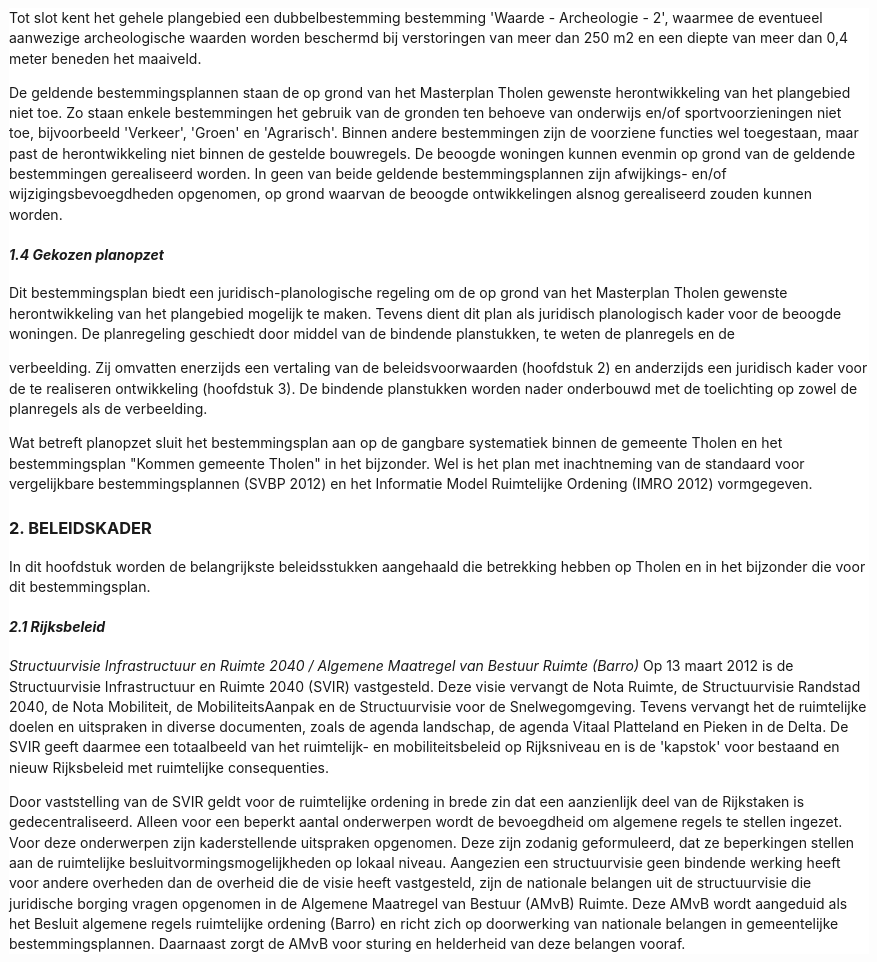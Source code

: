 Tot slot kent het gehele plangebied een dubbelbestemming bestemming 'Waarde - Archeologie - 2', waarmee de eventueel aanwezige archeologische waarden worden beschermd bij verstoringen van meer dan 250 m2 en een diepte van meer dan 0,4 meter beneden het maaiveld.

De geldende bestemmingsplannen staan de op grond van het Masterplan Tholen gewenste herontwikkeling van het plangebied niet toe. Zo staan enkele bestemmingen het gebruik van de gronden ten behoeve van onderwijs en/of sportvoorzieningen niet toe, bijvoorbeeld 'Verkeer', 'Groen' en 'Agrarisch'. Binnen andere bestemmingen zijn de voorziene functies wel toegestaan, maar past de herontwikkeling niet binnen de gestelde bouwregels. De beoogde woningen kunnen evenmin op grond van de geldende bestemmingen gerealiseerd worden. In geen van beide geldende bestemmingsplannen zijn afwijkings- en/of wijzigingsbevoegdheden opgenomen, op grond waarvan de beoogde ontwikkelingen alsnog gerealiseerd zouden kunnen worden.

#### *1.4 Gekozen planopzet*

Dit bestemmingsplan biedt een juridisch-planologische regeling om de op grond van het Masterplan Tholen gewenste herontwikkeling van het plangebied mogelijk te maken. Tevens dient dit plan als juridisch planologisch kader voor de beoogde woningen. De planregeling geschiedt door middel van de bindende planstukken, te weten de planregels en de

verbeelding. Zij omvatten enerzijds een vertaling van de beleidsvoorwaarden (hoofdstuk 2) en anderzijds een juridisch kader voor de te realiseren ontwikkeling (hoofdstuk 3). De bindende planstukken worden nader onderbouwd met de toelichting op zowel de planregels als de verbeelding.

Wat betreft planopzet sluit het bestemmingsplan aan op de gangbare systematiek binnen de gemeente Tholen en het bestemmingsplan "Kommen gemeente Tholen" in het bijzonder. Wel is het plan met inachtneming van de standaard voor vergelijkbare bestemmingsplannen (SVBP 2012) en het Informatie Model Ruimtelijke Ordening (IMRO 2012) vormgegeven.

### **2. BELEIDSKADER**

In dit hoofdstuk worden de belangrijkste beleidsstukken aangehaald die betrekking hebben op Tholen en in het bijzonder die voor dit bestemmingsplan.

#### *2.1 Rijksbeleid*

*Structuurvisie Infrastructuur en Ruimte 2040 / Algemene Maatregel van Bestuur Ruimte (Barro)* Op 13 maart 2012 is de Structuurvisie Infrastructuur en Ruimte 2040 (SVIR) vastgesteld. Deze visie vervangt de Nota Ruimte, de Structuurvisie Randstad 2040, de Nota Mobiliteit, de MobiliteitsAanpak en de Structuurvisie voor de Snelwegomgeving. Tevens vervangt het de ruimtelijke doelen en uitspraken in diverse documenten, zoals de agenda landschap, de agenda Vitaal Platteland en Pieken in de Delta. De SVIR geeft daarmee een totaalbeeld van het ruimtelijk- en mobiliteitsbeleid op Rijksniveau en is de 'kapstok' voor bestaand en nieuw Rijksbeleid met ruimtelijke consequenties.

Door vaststelling van de SVIR geldt voor de ruimtelijke ordening in brede zin dat een aanzienlijk deel van de Rijkstaken is gedecentraliseerd. Alleen voor een beperkt aantal onderwerpen wordt de bevoegdheid om algemene regels te stellen ingezet. Voor deze onderwerpen zijn kaderstellende uitspraken opgenomen. Deze zijn zodanig geformuleerd, dat ze beperkingen stellen aan de ruimtelijke besluitvormingsmogelijkheden op lokaal niveau. Aangezien een structuurvisie geen bindende werking heeft voor andere overheden dan de overheid die de visie heeft vastgesteld, zijn de nationale belangen uit de structuurvisie die juridische borging vragen opgenomen in de Algemene Maatregel van Bestuur (AMvB) Ruimte. Deze AMvB wordt aangeduid als het Besluit algemene regels ruimtelijke ordening (Barro) en richt zich op doorwerking van nationale belangen in gemeentelijke bestemmingsplannen. Daarnaast zorgt de AMvB voor sturing en helderheid van deze belangen vooraf.
